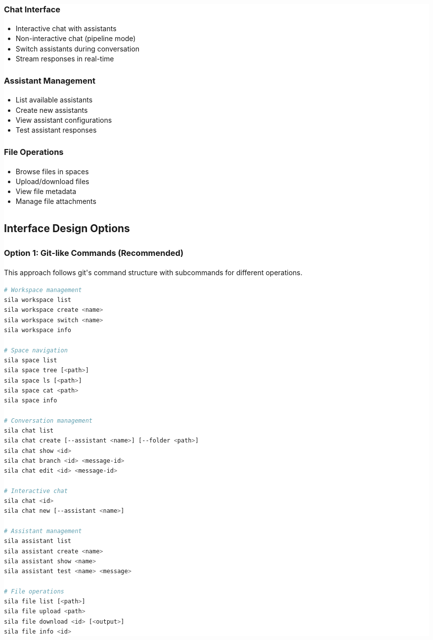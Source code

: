 ### Chat Interface
- Interactive chat with assistants
- Non-interactive chat (pipeline mode)
- Switch assistants during conversation
- Stream responses in real-time

### Assistant Management
- List available assistants
- Create new assistants
- View assistant configurations
- Test assistant responses

### File Operations
- Browse files in spaces
- Upload/download files
- View file metadata
- Manage file attachments

## Interface Design Options

### Option 1: Git-like Commands (Recommended)

This approach follows git's command structure with subcommands for different operations.

```bash
# Workspace management
sila workspace list
sila workspace create <name>
sila workspace switch <name>
sila workspace info

# Space navigation
sila space list
sila space tree [<path>]
sila space ls [<path>]
sila space cat <path>
sila space info

# Conversation management
sila chat list
sila chat create [--assistant <name>] [--folder <path>]
sila chat show <id>
sila chat branch <id> <message-id>
sila chat edit <id> <message-id>

# Interactive chat
sila chat <id>
sila chat new [--assistant <name>]

# Assistant management
sila assistant list
sila assistant create <name>
sila assistant show <name>
sila assistant test <name> <message>

# File operations
sila file list [<path>]
sila file upload <path>
sila file download <id> [<output>]
sila file info <id>
```
